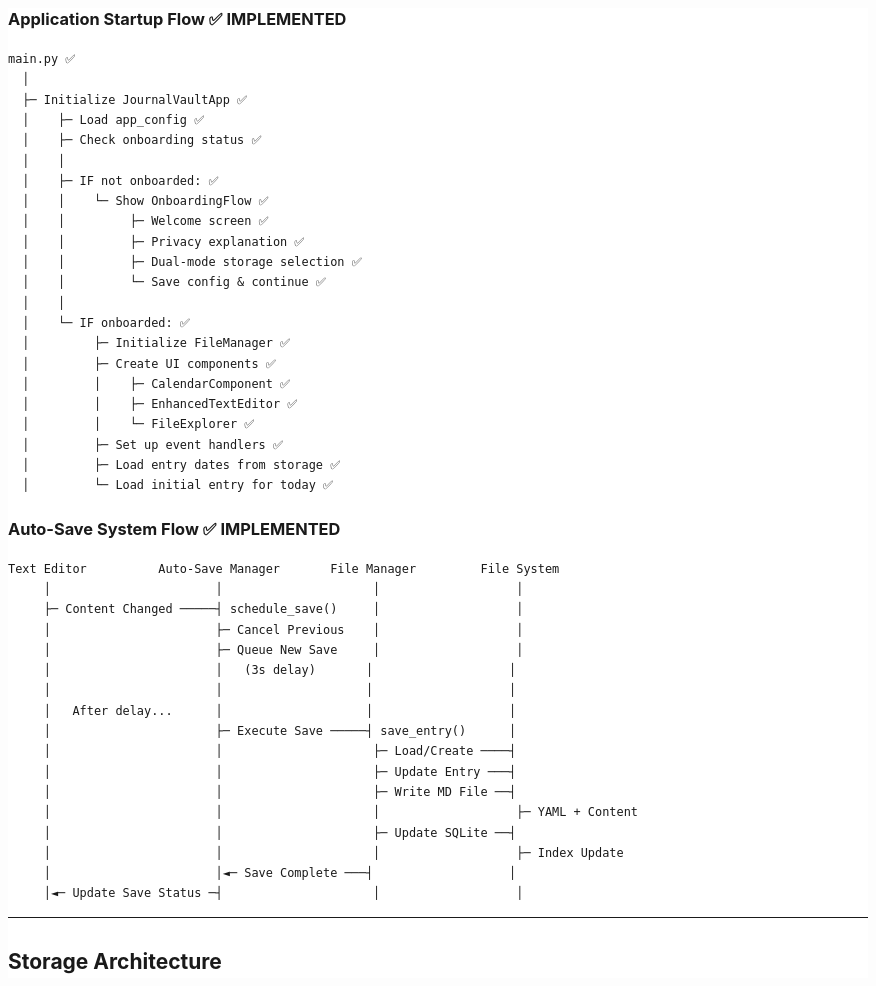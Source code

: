 ### Application Startup Flow ✅ IMPLEMENTED

```
main.py ✅
  │
  ├─ Initialize JournalVaultApp ✅
  │    ├─ Load app_config ✅
  │    ├─ Check onboarding status ✅
  │    │
  │    ├─ IF not onboarded: ✅
  │    │    └─ Show OnboardingFlow ✅
  │    │         ├─ Welcome screen ✅
  │    │         ├─ Privacy explanation ✅
  │    │         ├─ Dual-mode storage selection ✅
  │    │         └─ Save config & continue ✅
  │    │
  │    └─ IF onboarded: ✅
  │         ├─ Initialize FileManager ✅
  │         ├─ Create UI components ✅
  │         │    ├─ CalendarComponent ✅
  │         │    ├─ EnhancedTextEditor ✅
  │         │    └─ FileExplorer ✅
  │         ├─ Set up event handlers ✅
  │         ├─ Load entry dates from storage ✅
  │         └─ Load initial entry for today ✅
```

### Auto-Save System Flow ✅ IMPLEMENTED

```
Text Editor          Auto-Save Manager       File Manager         File System
     │                       │                     │                   │
     ├─ Content Changed ─────┤ schedule_save()     │                   │
     │                       ├─ Cancel Previous    │                   │
     │                       ├─ Queue New Save     │                   │
     │                       │   (3s delay)       │                   │
     │                       │                    │                   │
     │   After delay...      │                    │                   │
     │                       ├─ Execute Save ─────┤ save_entry()      │
     │                       │                     ├─ Load/Create ────┤
     │                       │                     ├─ Update Entry ───┤
     │                       │                     ├─ Write MD File ──┤
     │                       │                     │                   ├─ YAML + Content
     │                       │                     ├─ Update SQLite ──┤
     │                       │                     │                   ├─ Index Update
     │                       │◄─ Save Complete ───┤                   │
     │◄─ Update Save Status ─┤                     │                   │
```

---

## Storage Architecture
